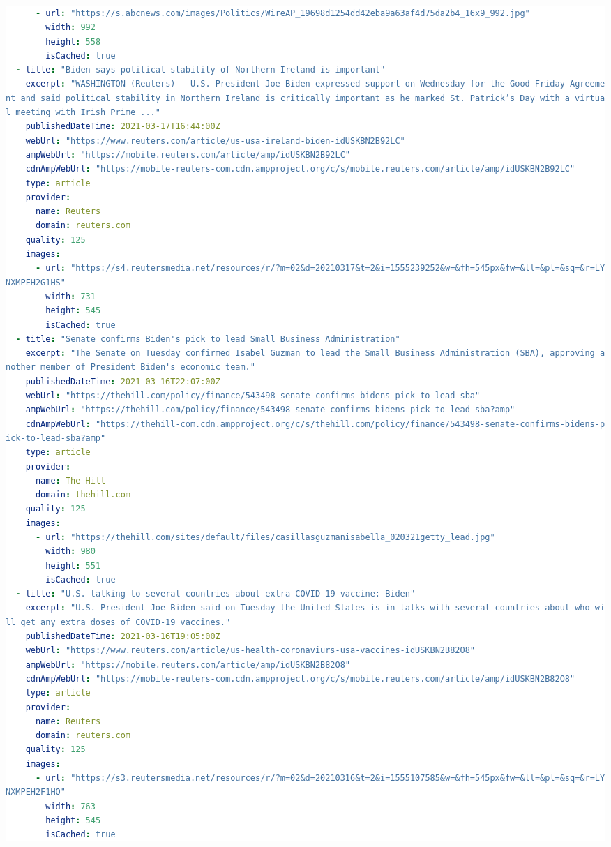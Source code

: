 ```yaml
      - url: "https://s.abcnews.com/images/Politics/WireAP_19698d1254dd42eba9a63af4d75da2b4_16x9_992.jpg"
        width: 992
        height: 558
        isCached: true
  - title: "Biden says political stability of Northern Ireland is important"
    excerpt: "WASHINGTON (Reuters) - U.S. President Joe Biden expressed support on Wednesday for the Good Friday Agreement and said political stability in Northern Ireland is critically important as he marked St. Patrick’s Day with a virtual meeting with Irish Prime ..."
    publishedDateTime: 2021-03-17T16:44:00Z
    webUrl: "https://www.reuters.com/article/us-usa-ireland-biden-idUSKBN2B92LC"
    ampWebUrl: "https://mobile.reuters.com/article/amp/idUSKBN2B92LC"
    cdnAmpWebUrl: "https://mobile-reuters-com.cdn.ampproject.org/c/s/mobile.reuters.com/article/amp/idUSKBN2B92LC"
    type: article
    provider:
      name: Reuters
      domain: reuters.com
    quality: 125
    images:
      - url: "https://s4.reutersmedia.net/resources/r/?m=02&d=20210317&t=2&i=1555239252&w=&fh=545px&fw=&ll=&pl=&sq=&r=LYNXMPEH2G1HS"
        width: 731
        height: 545
        isCached: true
  - title: "Senate confirms Biden's pick to lead Small Business Administration"
    excerpt: "The Senate on Tuesday confirmed Isabel Guzman to lead the Small Business Administration (SBA), approving another member of President Biden's economic team."
    publishedDateTime: 2021-03-16T22:07:00Z
    webUrl: "https://thehill.com/policy/finance/543498-senate-confirms-bidens-pick-to-lead-sba"
    ampWebUrl: "https://thehill.com/policy/finance/543498-senate-confirms-bidens-pick-to-lead-sba?amp"
    cdnAmpWebUrl: "https://thehill-com.cdn.ampproject.org/c/s/thehill.com/policy/finance/543498-senate-confirms-bidens-pick-to-lead-sba?amp"
    type: article
    provider:
      name: The Hill
      domain: thehill.com
    quality: 125
    images:
      - url: "https://thehill.com/sites/default/files/casillasguzmanisabella_020321getty_lead.jpg"
        width: 980
        height: 551
        isCached: true
  - title: "U.S. talking to several countries about extra COVID-19 vaccine: Biden"
    excerpt: "U.S. President Joe Biden said on Tuesday the United States is in talks with several countries about who will get any extra doses of COVID-19 vaccines."
    publishedDateTime: 2021-03-16T19:05:00Z
    webUrl: "https://www.reuters.com/article/us-health-coronaviurs-usa-vaccines-idUSKBN2B82O8"
    ampWebUrl: "https://mobile.reuters.com/article/amp/idUSKBN2B82O8"
    cdnAmpWebUrl: "https://mobile-reuters-com.cdn.ampproject.org/c/s/mobile.reuters.com/article/amp/idUSKBN2B82O8"
    type: article
    provider:
      name: Reuters
      domain: reuters.com
    quality: 125
    images:
      - url: "https://s3.reutersmedia.net/resources/r/?m=02&d=20210316&t=2&i=1555107585&w=&fh=545px&fw=&ll=&pl=&sq=&r=LYNXMPEH2F1HQ"
        width: 763
        height: 545
        isCached: true
```